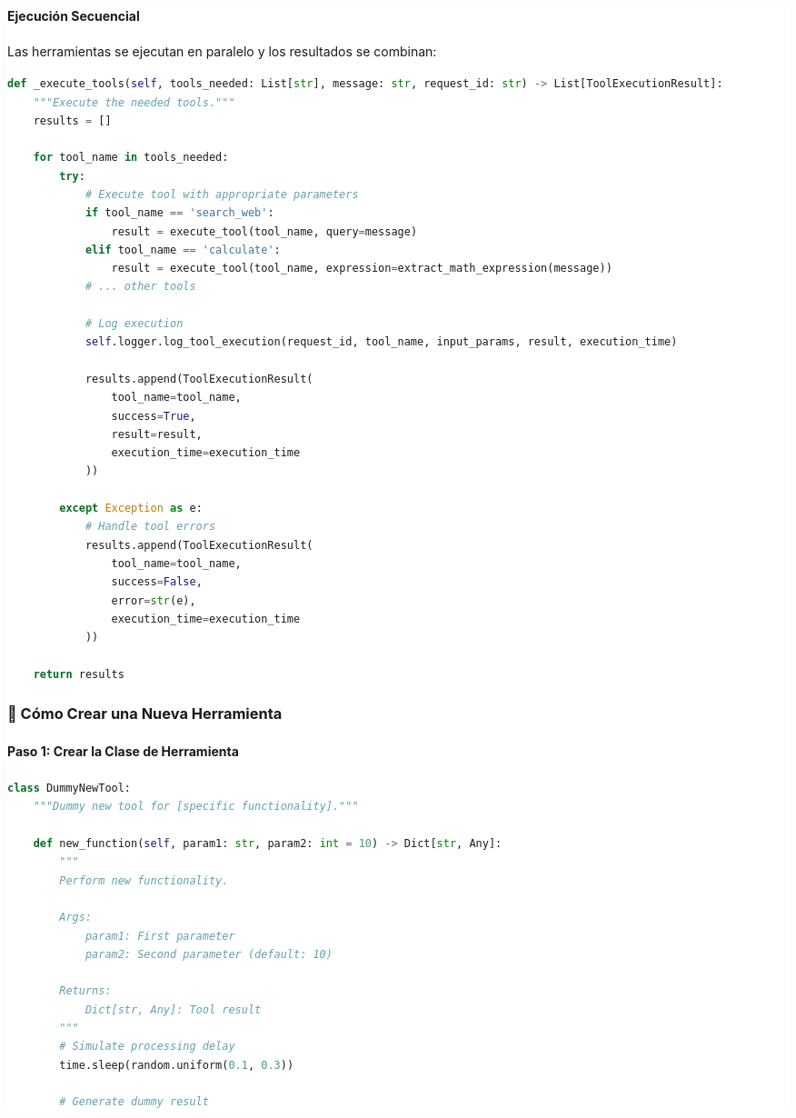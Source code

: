 #### **Ejecución Secuencial**
Las herramientas se ejecutan en paralelo y los resultados se combinan:

```python
def _execute_tools(self, tools_needed: List[str], message: str, request_id: str) -> List[ToolExecutionResult]:
    """Execute the needed tools."""
    results = []
    
    for tool_name in tools_needed:
        try:
            # Execute tool with appropriate parameters
            if tool_name == 'search_web':
                result = execute_tool(tool_name, query=message)
            elif tool_name == 'calculate':
                result = execute_tool(tool_name, expression=extract_math_expression(message))
            # ... other tools
            
            # Log execution
            self.logger.log_tool_execution(request_id, tool_name, input_params, result, execution_time)
            
            results.append(ToolExecutionResult(
                tool_name=tool_name,
                success=True,
                result=result,
                execution_time=execution_time
            ))
            
        except Exception as e:
            # Handle tool errors
            results.append(ToolExecutionResult(
                tool_name=tool_name,
                success=False,
                error=str(e),
                execution_time=execution_time
            ))
    
    return results
```

### **📝 Cómo Crear una Nueva Herramienta**

#### **Paso 1: Crear la Clase de Herramienta**

```python
class DummyNewTool:
    """Dummy new tool for [specific functionality]."""
    
    def new_function(self, param1: str, param2: int = 10) -> Dict[str, Any]:
        """
        Perform new functionality.
        
        Args:
            param1: First parameter
            param2: Second parameter (default: 10)
            
        Returns:
            Dict[str, Any]: Tool result
        """
        # Simulate processing delay
        time.sleep(random.uniform(0.1, 0.3))
        
        # Generate dummy result
```